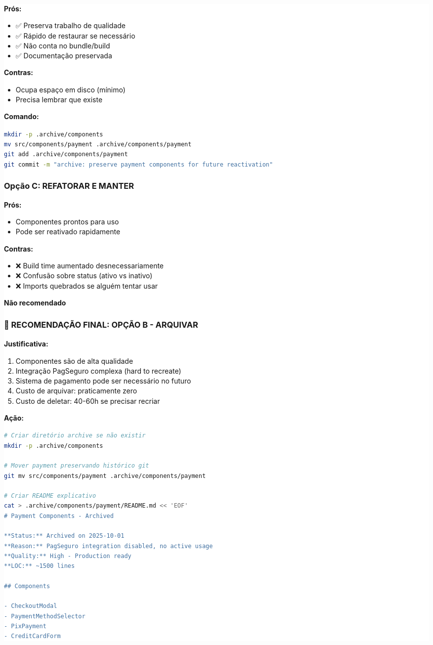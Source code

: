 **Prós:**

- ✅ Preserva trabalho de qualidade
- ✅ Rápido de restaurar se necessário
- ✅ Não conta no bundle/build
- ✅ Documentação preservada

**Contras:**

- Ocupa espaço em disco (mínimo)
- Precisa lembrar que existe

**Comando:**

```bash
mkdir -p .archive/components
mv src/components/payment .archive/components/payment
git add .archive/components/payment
git commit -m "archive: preserve payment components for future reactivation"
```

### Opção C: REFATORAR E MANTER

**Prós:**

- Componentes prontos para uso
- Pode ser reativado rapidamente

**Contras:**

- ❌ Build time aumentado desnecessariamente
- ❌ Confusão sobre status (ativo vs inativo)
- ❌ Imports quebrados se alguém tentar usar

**Não recomendado**

### 🎯 RECOMENDAÇÃO FINAL: **OPÇÃO B - ARQUIVAR**

**Justificativa:**

1. Componentes são de alta qualidade
2. Integração PagSeguro complexa (hard to recreate)
3. Sistema de pagamento pode ser necessário no futuro
4. Custo de arquivar: praticamente zero
5. Custo de deletar: 40-60h se precisar recriar

**Ação:**

```bash
# Criar diretório archive se não existir
mkdir -p .archive/components

# Mover payment preservando histórico git
git mv src/components/payment .archive/components/payment

# Criar README explicativo
cat > .archive/components/payment/README.md << 'EOF'
# Payment Components - Archived

**Status:** Archived on 2025-10-01
**Reason:** PagSeguro integration disabled, no active usage
**Quality:** High - Production ready
**LOC:** ~1500 lines

## Components

- CheckoutModal
- PaymentMethodSelector
- PixPayment
- CreditCardForm
```